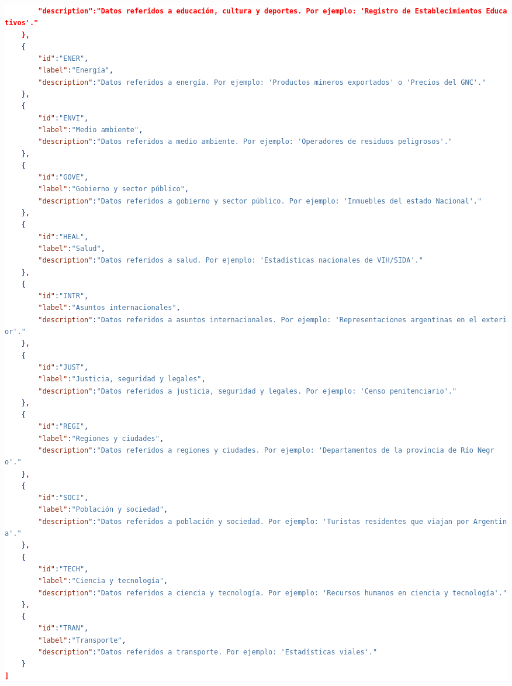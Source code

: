```json
        "description":"Datos referidos a educación, cultura y deportes. Por ejemplo: 'Registro de Establecimientos Educativos'."
    },
    {
        "id":"ENER",
        "label":"Energía",
        "description":"Datos referidos a energía. Por ejemplo: 'Productos mineros exportados' o 'Precios del GNC'."
    },
    {
        "id":"ENVI",
        "label":"Medio ambiente",
        "description":"Datos referidos a medio ambiente. Por ejemplo: 'Operadores de residuos peligrosos'."
    },
    {
        "id":"GOVE",
        "label":"Gobierno y sector público",
        "description":"Datos referidos a gobierno y sector público. Por ejemplo: 'Inmuebles del estado Nacional'."
    },
    {
        "id":"HEAL",
        "label":"Salud",
        "description":"Datos referidos a salud. Por ejemplo: 'Estadísticas nacionales de VIH/SIDA'."
    },
    {
        "id":"INTR",
        "label":"Asuntos internacionales",
        "description":"Datos referidos a asuntos internacionales. Por ejemplo: 'Representaciones argentinas en el exterior'."
    },
    {
        "id":"JUST",
        "label":"Justicia, seguridad y legales",
        "description":"Datos referidos a justicia, seguridad y legales. Por ejemplo: 'Censo penitenciario'."
    },
    {
        "id":"REGI",
        "label":"Regiones y ciudades",
        "description":"Datos referidos a regiones y ciudades. Por ejemplo: 'Departamentos de la provincia de Río Negro'."
    },
    {
        "id":"SOCI",
        "label":"Población y sociedad",
        "description":"Datos referidos a población y sociedad. Por ejemplo: 'Turistas residentes que viajan por Argentina'."
    },
    {
        "id":"TECH",
        "label":"Ciencia y tecnología",
        "description":"Datos referidos a ciencia y tecnología. Por ejemplo: 'Recursos humanos en ciencia y tecnología'."
    },
    {
        "id":"TRAN",
        "label":"Transporte",
        "description":"Datos referidos a transporte. Por ejemplo: 'Estadísticas viales'."
    }
]
```